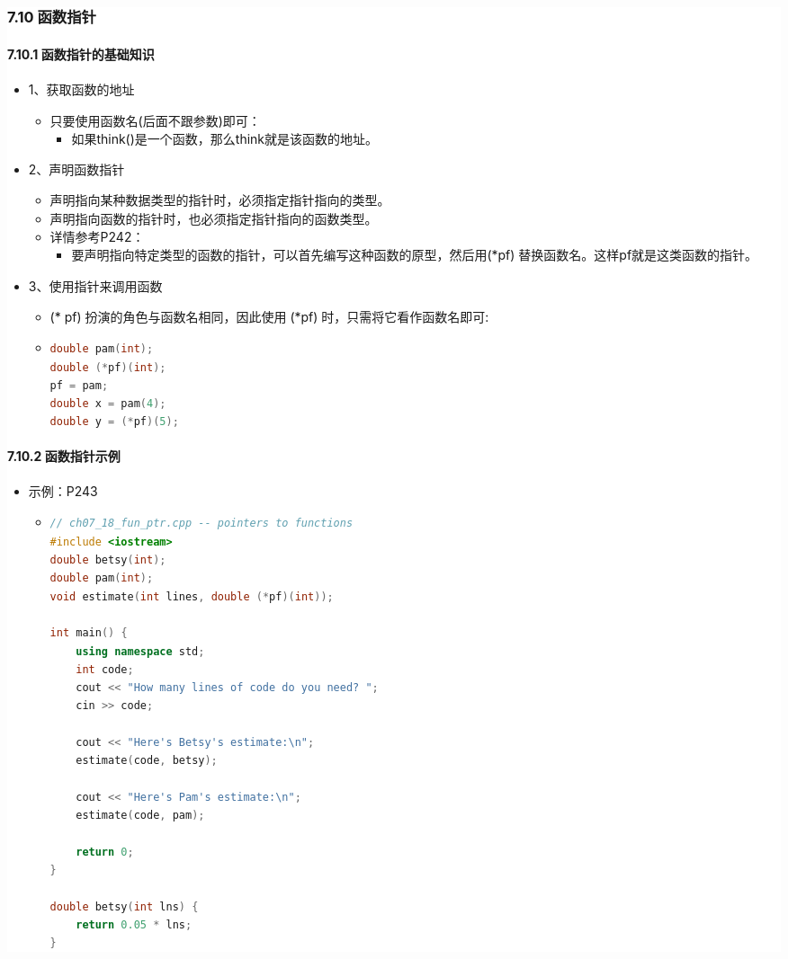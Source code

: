

### 7.10 函数指针

#### 7.10.1 函数指针的基础知识

* 1、获取函数的地址

  * 只要使用函数名(后面不跟参数)即可：
    * 如果think()是一个函数，那么think就是该函数的地址。

* 2、声明函数指针

  * 声明指向某种数据类型的指针时，必须指定指针指向的类型。
  * 声明指向函数的指针时，也必须指定指针指向的函数类型。
  * 详情参考P242：
    * 要声明指向特定类型的函数的指针，可以首先编写这种函数的原型，然后用(*pf) 替换函数名。这样pf就是这类函数的指针。

* 3、使用指针来调用函数

  *  (* pf) 扮演的角色与函数名相同，因此使用 (*pf) 时，只需将它看作函数名即可:

    * ```c++
      double pam(int);
      double (*pf)(int);
      pf = pam;
      double x = pam(4);
      double y = (*pf)(5);
      ```



#### 7.10.2 函数指针示例

* 示例：P243

  * ```c++
    // ch07_18_fun_ptr.cpp -- pointers to functions
    #include <iostream>
    double betsy(int);
    double pam(int);
    void estimate(int lines, double (*pf)(int));
    
    int main() {
    	using namespace std;
    	int code;
    	cout << "How many lines of code do you need? ";
    	cin >> code;
    
    	cout << "Here's Betsy's estimate:\n";
    	estimate(code, betsy);
    
    	cout << "Here's Pam's estimate:\n";
    	estimate(code, pam);
    
    	return 0;
    }
    
    double betsy(int lns) {
    	return 0.05 * lns;
    }
    